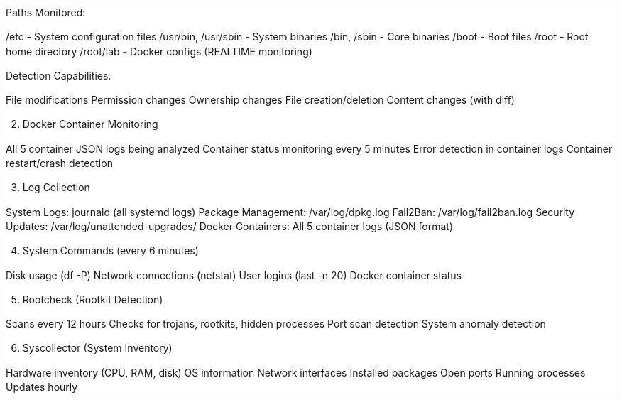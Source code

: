 Paths Monitored:

/etc - System configuration files
/usr/bin, /usr/sbin - System binaries
/bin, /sbin - Core binaries
/boot - Boot files
/root - Root home directory
/root/lab - Docker configs (REALTIME monitoring)


Detection Capabilities:

File modifications
Permission changes
Ownership changes
File creation/deletion
Content changes (with diff)



2. Docker Container Monitoring

All 5 container JSON logs being analyzed
Container status monitoring every 5 minutes
Error detection in container logs
Container restart/crash detection

3. Log Collection

System Logs: journald (all systemd logs)
Package Management: /var/log/dpkg.log
Fail2Ban: /var/log/fail2ban.log
Security Updates: /var/log/unattended-upgrades/
Docker Containers: All 5 container logs (JSON format)

4. System Commands (every 6 minutes)

Disk usage (df -P)
Network connections (netstat)
User logins (last -n 20)
Docker container status

5. Rootcheck (Rootkit Detection)

Scans every 12 hours
Checks for trojans, rootkits, hidden processes
Port scan detection
System anomaly detection

6. Syscollector (System Inventory)

Hardware inventory (CPU, RAM, disk)
OS information
Network interfaces
Installed packages
Open ports
Running processes
Updates hourly
